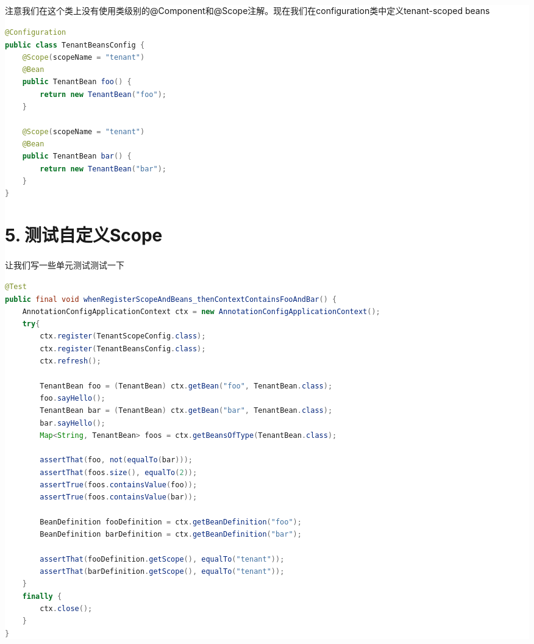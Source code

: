 注意我们在这个类上没有使用类级别的@Component和@Scope注解。现在我们在configuration类中定义tenant-scoped beans

```java
@Configuration
public class TenantBeansConfig {
    @Scope(scopeName = "tenant")
    @Bean
    public TenantBean foo() {
        return new TenantBean("foo");
    }

    @Scope(scopeName = "tenant")
    @Bean
    public TenantBean bar() {
        return new TenantBean("bar");
    }
}
```

# 5. 测试自定义Scope

让我们写一些单元测试测试一下

```java
@Test
public final void whenRegisterScopeAndBeans_thenContextContainsFooAndBar() {
    AnnotationConfigApplicationContext ctx = new AnnotationConfigApplicationContext();
    try{
        ctx.register(TenantScopeConfig.class);
        ctx.register(TenantBeansConfig.class);
        ctx.refresh();

        TenantBean foo = (TenantBean) ctx.getBean("foo", TenantBean.class);
        foo.sayHello();
        TenantBean bar = (TenantBean) ctx.getBean("bar", TenantBean.class);
        bar.sayHello();
        Map<String, TenantBean> foos = ctx.getBeansOfType(TenantBean.class);

        assertThat(foo, not(equalTo(bar)));
        assertThat(foos.size(), equalTo(2));
        assertTrue(foos.containsValue(foo));
        assertTrue(foos.containsValue(bar));

        BeanDefinition fooDefinition = ctx.getBeanDefinition("foo");
        BeanDefinition barDefinition = ctx.getBeanDefinition("bar");

        assertThat(fooDefinition.getScope(), equalTo("tenant"));
        assertThat(barDefinition.getScope(), equalTo("tenant"));
    }
    finally {
        ctx.close();
    }
}
```
